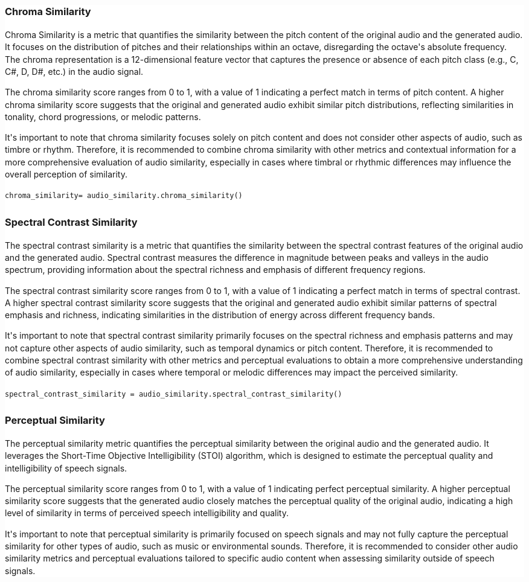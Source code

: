 ### Chroma Similarity

Chroma Similarity is a metric that quantifies the similarity between the pitch content of the original audio and the generated audio. It focuses on the distribution of pitches and their relationships within an octave, disregarding the octave's absolute frequency. The chroma representation is a 12-dimensional feature vector that captures the presence or absence of each pitch class (e.g., C, C#, D, D#, etc.) in the audio signal.

The chroma similarity score ranges from 0 to 1, with a value of 1 indicating a perfect match in terms of pitch content. A higher chroma similarity score suggests that the original and generated audio exhibit similar pitch distributions, reflecting similarities in tonality, chord progressions, or melodic patterns.

It's important to note that chroma similarity focuses solely on pitch content and does not consider other aspects of audio, such as timbre or rhythm. Therefore, it is recommended to combine chroma similarity with other metrics and contextual information for a more comprehensive evaluation of audio similarity, especially in cases where timbral or rhythmic differences may influence the overall perception of similarity.

    chroma_similarity= audio_similarity.chroma_similarity()


### Spectral Contrast Similarity

  The spectral contrast similarity is a metric that quantifies the similarity between the spectral contrast features of the original audio and the generated audio. Spectral contrast measures the difference in magnitude between peaks and valleys in the audio spectrum, providing information about the spectral richness and emphasis of different frequency regions.

The spectral contrast similarity score ranges from 0 to 1, with a value of 1 indicating a perfect match in terms of spectral contrast. A higher spectral contrast similarity score suggests that the original and generated audio exhibit similar patterns of spectral emphasis and richness, indicating similarities in the distribution of energy across different frequency bands.

It's important to note that spectral contrast similarity primarily focuses on the spectral richness and emphasis patterns and may not capture other aspects of audio similarity, such as temporal dynamics or pitch content. Therefore, it is recommended to combine spectral contrast similarity with other metrics and perceptual evaluations to obtain a more comprehensive understanding of audio similarity, especially in cases where temporal or melodic differences may impact the perceived similarity.

    spectral_contrast_similarity = audio_similarity.spectral_contrast_similarity()

### Perceptual Similarity

The perceptual similarity metric quantifies the perceptual similarity between the original audio and the generated audio. It leverages the Short-Time Objective Intelligibility (STOI) algorithm, which is designed to estimate the perceptual quality and intelligibility of speech signals.

The perceptual similarity score ranges from 0 to 1, with a value of 1 indicating perfect perceptual similarity. A higher perceptual similarity score suggests that the generated audio closely matches the perceptual quality of the original audio, indicating a high level of similarity in terms of perceived speech intelligibility and quality.

It's important to note that perceptual similarity is primarily focused on speech signals and may not fully capture the perceptual similarity for other types of audio, such as music or environmental sounds. Therefore, it is recommended to consider other audio similarity metrics and perceptual evaluations tailored to specific audio content when assessing similarity outside of speech signals.
